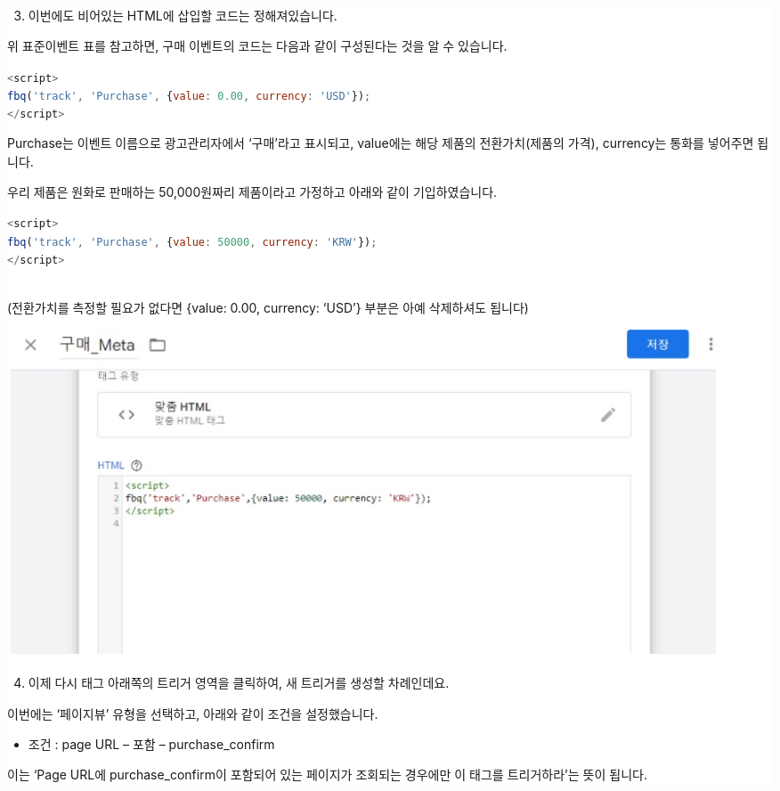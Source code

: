 


3. 이번에도 비어있는 HTML에 삽입할 코드는 정해져있습니다. 

위 표준이벤트 표를 참고하면, 구매 이벤트의 코드는 다음과 같이 구성된다는 것을 알 수 있습니다.

```javascript
<script>
fbq('track', 'Purchase', {value: 0.00, currency: 'USD'}); 
</script>
```
Purchase는 이벤트 이름으로 광고관리자에서 ‘구매’라고 표시되고, value에는 해당 제품의 전환가치(제품의 가격), currency는 통화를 넣어주면 됩니다. 

우리 제품은 원화로 판매하는 50,000원짜리 제품이라고 가정하고 아래와 같이 기입하였습니다.

```javascript
<script>
fbq('track', 'Purchase', {value: 50000, currency: 'KRW'});
</script>
  
```
(전환가치를 측정할 필요가 없다면 {value: 0.00, currency: ‘USD’} 부분은 아예 삭제하셔도 됩니다)

<img src="/images/355b7f38bf938c3945deda4add56a2d9.jpg" alt="file" width="800" height="400" style="max-width: 100%; height: auto;" />



4. 이제 다시 태그 아래쪽의 트리거 영역을 클릭하여, 새 트리거를 생성할 차례인데요. 

이번에는 ‘페이지뷰’ 유형을 선택하고, 아래와 같이 조건을 설정했습니다.



- 조건 : page URL – 포함 – purchase_confirm


이는 ‘Page URL에 purchase_confirm이 포함되어 있는 페이지가 조회되는 경우에만 이 태그를 트리거하라’는 뜻이 됩니다.
